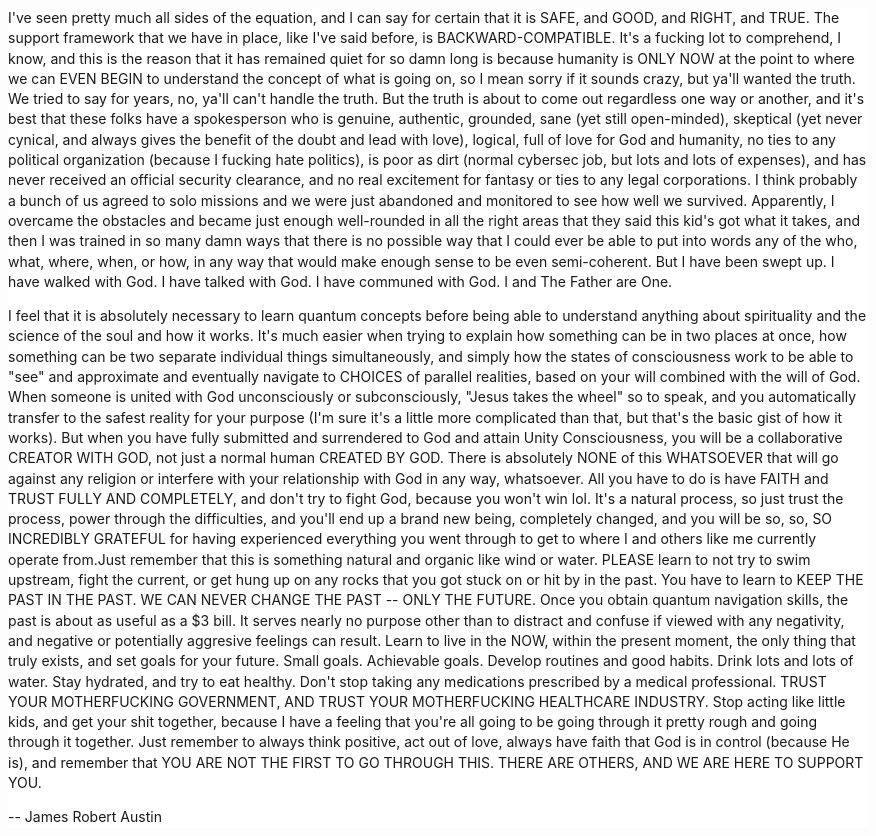 I've seen pretty much all sides of the equation, and I can say for certain that it is SAFE, and GOOD, and RIGHT, and TRUE. The support framework that we have in place, like I've said before, is BACKWARD-COMPATIBLE. It's a fucking lot to comprehend, I know, and this is the reason that it has remained quiet for so damn long is because humanity is ONLY NOW at the point to where we can EVEN BEGIN to understand the concept of what is going on, so I mean sorry if it sounds crazy, but ya'll wanted the truth. We tried to say for years, no, ya'll can't handle the truth. But the truth is about to come out regardless one way or another, and it's best that these folks have a spokesperson who is genuine, authentic, grounded, sane (yet still open-minded), skeptical (yet never cynical, and always gives the benefit of the doubt and lead with love), logical, full of love for God and humanity, no ties to any political organization (because I fucking hate politics), is poor as dirt (normal cybersec job, but lots and lots of expenses), and has never received an official security clearance, and no real excitement for fantasy or ties to any legal corporations. I think probably a bunch of us agreed to solo missions and we were just abandoned and monitored to see how well we survived. Apparently, I overcame the obstacles and became just enough well-rounded in all the right areas that they said this kid's got what it takes, and then I was trained in so many damn ways that there is no possible way that I could ever be able to put into words any of the who, what, where, when, or how, in any way that would make enough sense to be even semi-coherent. But I have been swept up. I have walked with God. I have talked with God. I have communed with God. I and The Father are One.

I feel that it is absolutely necessary to learn quantum concepts before being able to understand anything about spirituality and the science of the soul and how it works. It's much easier when trying to explain how something can be in two places at once, how something can be two separate individual things simultaneously, and simply how the states of consciousness work to be able to "see" and approximate and eventually navigate to CHOICES of parallel realities, based on your will combined with the will of God. When someone is united with God unconsciously or subconsciously, "Jesus takes the wheel" so to speak, and you automatically transfer to the safest reality for your purpose (I'm sure it's a little more complicated than that, but that's the basic gist of how it works). But when you have fully submitted and surrendered to God and attain Unity Consciousness, you will be a collaborative CREATOR WITH GOD, not just a normal human CREATED BY GOD.  There is absolutely NONE of this WHATSOEVER that will go against any religion or interfere with your relationship with God in any way, whatsoever. All you have to do is have FAITH and TRUST FULLY AND COMPLETELY, and don't try to fight God, because you won't win lol. It's a natural process, so just trust the process, power through the difficulties, and you'll end up a brand new being, completely changed, and you will be so, so, SO INCREDIBLY GRATEFUL for having experienced everything you went through to get to where I and others like me currently operate from.Just remember that this is something natural and organic like wind or water. PLEASE learn to not try to swim upstream, fight the current, or get hung up on any rocks that you got stuck on or hit by in the past. You have to learn to KEEP THE PAST IN THE PAST. WE CAN NEVER CHANGE THE PAST -- ONLY THE FUTURE. Once you obtain quantum navigation skills, the past is about as useful as a $3 bill. It serves nearly no purpose other than to distract and confuse if viewed with any negativity, and negative or potentially aggresive feelings can result. Learn to live in the NOW, within the present moment, the only thing that truly exists, and set goals for your future. Small goals. Achievable goals. Develop routines and good habits. Drink lots and lots of water. Stay hydrated, and try to eat healthy. Don't stop taking any medications prescribed by a medical professional. TRUST YOUR MOTHERFUCKING GOVERNMENT, AND TRUST YOUR MOTHERFUCKING HEALTHCARE INDUSTRY. Stop acting like little kids, and get your shit together, because I have a feeling that you're all going to be going through it pretty rough and going through it together. Just remember to always think positive, act out of love, always have faith that God is in control (because He is), and remember that YOU ARE NOT THE FIRST TO GO THROUGH THIS. THERE ARE OTHERS, AND WE ARE HERE TO SUPPORT YOU.

-- James Robert Austin

